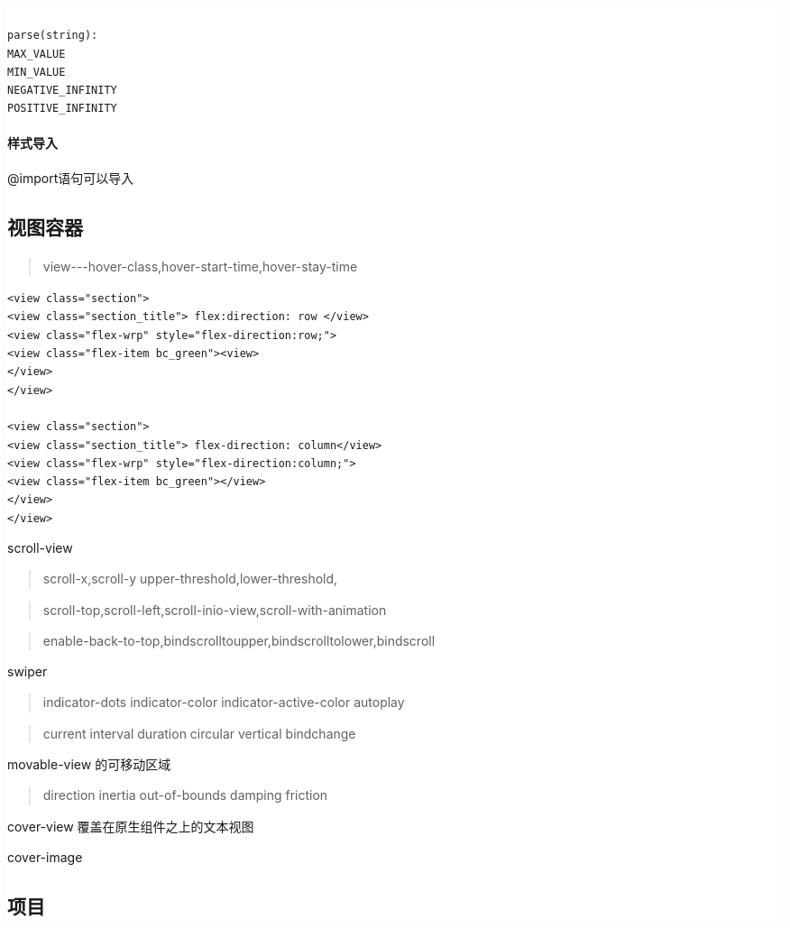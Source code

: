 ```

parse(string):
MAX_VALUE
MIN_VALUE
NEGATIVE_INFINITY
POSITIVE_INFINITY
```

#### 样式导入

@import语句可以导入

## 视图容器

> view---hover-class,hover-start-time,hover-stay-time

```
<view class="section">
<view class="section_title"> flex:direction: row </view>
<view class="flex-wrp" style="flex-direction:row;">
<view class="flex-item bc_green"><view>
</view>
</view>

<view class="section">
<view class="section_title"> flex-direction: column</view>
<view class="flex-wrp" style="flex-direction:column;">
<view class="flex-item bc_green"></view>
</view>
</view>
```

scroll-view

> scroll-x,scroll-y upper-threshold,lower-threshold,

> scroll-top,scroll-left,scroll-inio-view,scroll-with-animation

> enable-back-to-top,bindscrolltoupper,bindscrolltolower,bindscroll

swiper

> indicator-dots indicator-color indicator-active-color autoplay

> current interval duration circular vertical bindchange

movable-view 的可移动区域

> direction inertia out-of-bounds damping friction

cover-view 覆盖在原生组件之上的文本视图

cover-image

## 项目
